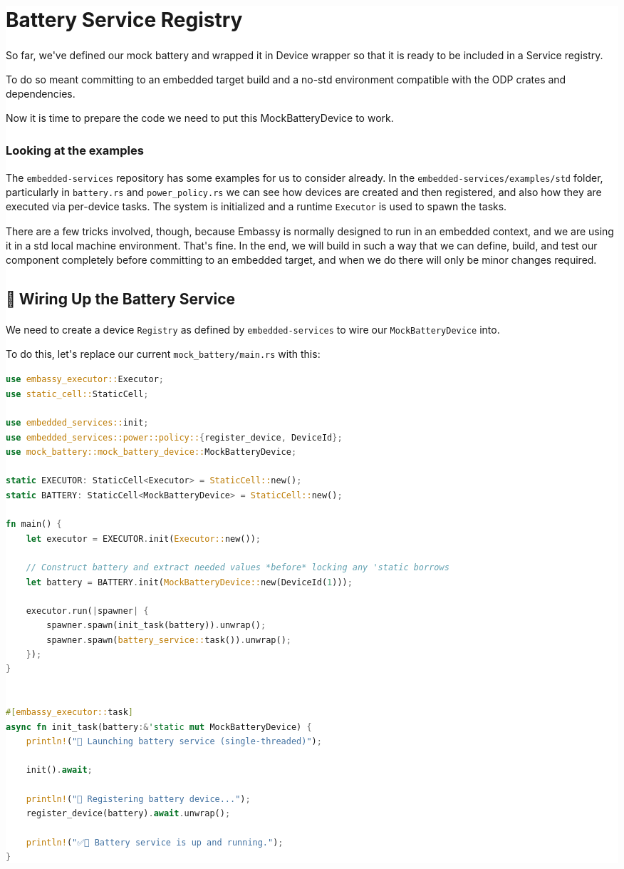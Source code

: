 # Battery Service Registry

So far, we've defined our mock battery and wrapped it in Device wrapper so that it is ready to be included in a Service registry.

To do so meant committing to an embedded target build and a no-std environment compatible with the ODP crates and dependencies.

Now it is time to prepare the code we need to put this MockBatteryDevice to work.


### Looking at the examples
The `embedded-services` repository has some examples for us to consider already.  In the `embedded-services/examples/std` folder, particularly in `battery.rs` and `power_policy.rs` we can see how devices are created and then registered, and also how they are executed via per-device tasks.  The system is initialized and a runtime `Executor` is used to spawn the tasks.

There are a few tricks involved, though, because Embassy is normally designed to run in an embedded context, and we are using it in a std local machine environment.  That's fine.  In the end, we will build in such a way that we can define, build, and test our component completely before committing to an embedded target, and when we do there will only be minor changes required.

## 🔌 Wiring Up the Battery Service
We need to create a device `Registry` as defined by `embedded-services` to wire our `MockBatteryDevice` into.

To do this, let's replace our current `mock_battery/main.rs` with this:

```rust
use embassy_executor::Executor;
use static_cell::StaticCell;

use embedded_services::init;
use embedded_services::power::policy::{register_device, DeviceId};
use mock_battery::mock_battery_device::MockBatteryDevice;

static EXECUTOR: StaticCell<Executor> = StaticCell::new();
static BATTERY: StaticCell<MockBatteryDevice> = StaticCell::new();

fn main() {
    let executor = EXECUTOR.init(Executor::new());

    // Construct battery and extract needed values *before* locking any 'static borrows
    let battery = BATTERY.init(MockBatteryDevice::new(DeviceId(1)));

    executor.run(|spawner| {
        spawner.spawn(init_task(battery)).unwrap();
        spawner.spawn(battery_service::task()).unwrap();
    });
}


#[embassy_executor::task]
async fn init_task(battery:&'static mut MockBatteryDevice) {
    println!("🔋 Launching battery service (single-threaded)");

    init().await;

    println!("🧩 Registering battery device...");
    register_device(battery).await.unwrap();

    println!("✅🔋 Battery service is up and running.");
}

```